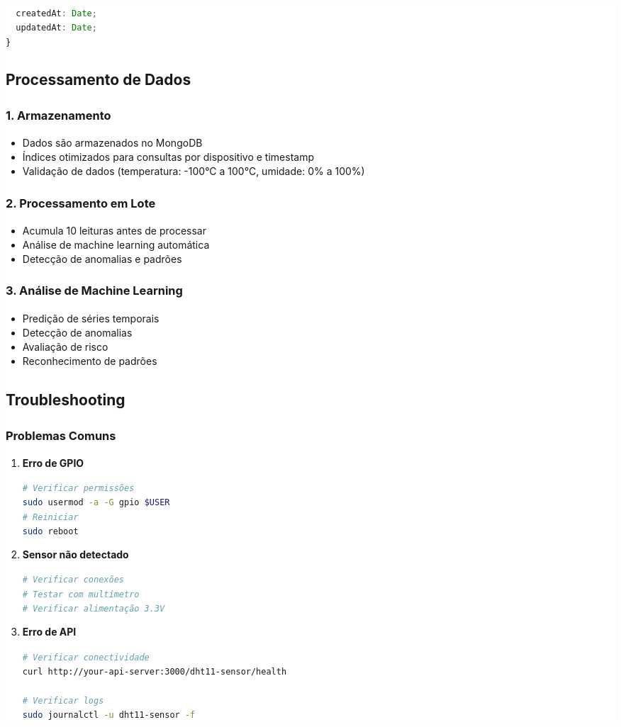 ```typescript
  createdAt: Date;
  updatedAt: Date;
}
```

## Processamento de Dados

### 1. Armazenamento
- Dados são armazenados no MongoDB
- Índices otimizados para consultas por dispositivo e timestamp
- Validação de dados (temperatura: -100°C a 100°C, umidade: 0% a 100%)

### 2. Processamento em Lote
- Acumula 10 leituras antes de processar
- Análise de machine learning automática
- Detecção de anomalias e padrões

### 3. Análise de Machine Learning
- Predição de séries temporais
- Detecção de anomalias
- Avaliação de risco
- Reconhecimento de padrões

## Troubleshooting

### Problemas Comuns

1. **Erro de GPIO**
   ```bash
   # Verificar permissões
   sudo usermod -a -G gpio $USER
   # Reiniciar
   sudo reboot
   ```

2. **Sensor não detectado**
   ```bash
   # Verificar conexões
   # Testar com multímetro
   # Verificar alimentação 3.3V
   ```

3. **Erro de API**
   ```bash
   # Verificar conectividade
   curl http://your-api-server:3000/dht11-sensor/health
   
   # Verificar logs
   sudo journalctl -u dht11-sensor -f
   ```
